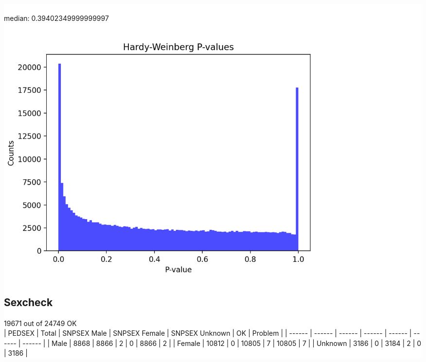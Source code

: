 <br>median: 0.39402349999999997<br><img src='Hardy-Weinberg_P-values_histogram.png' width='700'/>
## Sexcheck
19671 out of 24749 OK<br>
| PEDSEX | Total | SNPSEX Male | SNPSEX Female | SNPSEX Unknown | OK | Problem |
| ------ | ------ | ------ | ------ | ------ | ------ | ------ |
| Male | 8868 | 8866 | 2 | 0 | 8866 | 2 |
| Female | 10812 | 0 | 10805 | 7 | 10805 | 7 |
| Unknown | 3186 | 0 | 3184 | 2 | 0 | 3186 |
